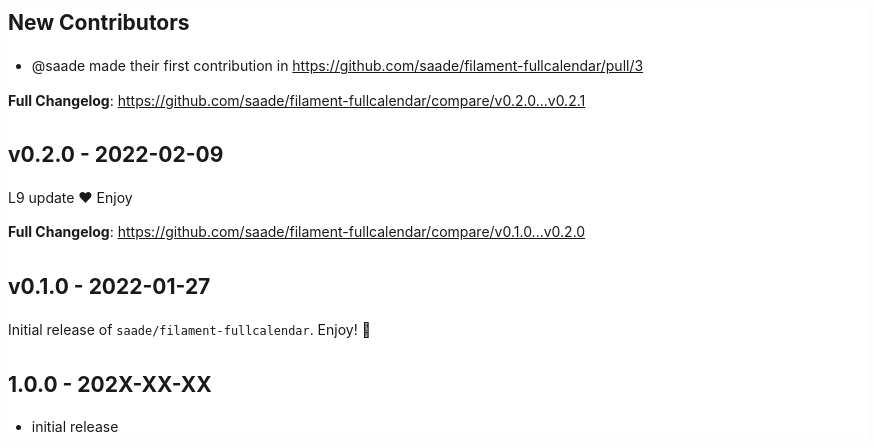 ## New Contributors

- @saade made their first contribution in https://github.com/saade/filament-fullcalendar/pull/3

**Full Changelog**: https://github.com/saade/filament-fullcalendar/compare/v0.2.0...v0.2.1

## v0.2.0 - 2022-02-09

L9 update ❤️  Enjoy

**Full Changelog**: https://github.com/saade/filament-fullcalendar/compare/v0.1.0...v0.2.0

## v0.1.0 - 2022-01-27

Initial release of `saade/filament-fullcalendar`. Enjoy! 🎉

## 1.0.0 - 202X-XX-XX

- initial release
